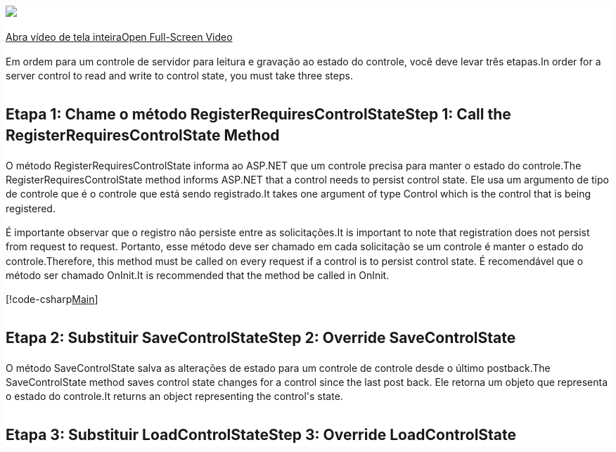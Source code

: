 
![](server-controls/_static/image1.png)


[<span data-ttu-id="f5d4f-159">Abra vídeo de tela inteira</span><span class="sxs-lookup"><span data-stu-id="f5d4f-159">Open Full-Screen Video</span></span>](server-controls/_static/state1.wmv)


<span data-ttu-id="f5d4f-160">Em ordem para um controle de servidor para leitura e gravação ao estado do controle, você deve levar três etapas.</span><span class="sxs-lookup"><span data-stu-id="f5d4f-160">In order for a server control to read and write to control state, you must take three steps.</span></span>

## <a name="step-1-call-the-registerrequirescontrolstate-method"></a><span data-ttu-id="f5d4f-161">Etapa 1: Chame o método RegisterRequiresControlState</span><span class="sxs-lookup"><span data-stu-id="f5d4f-161">Step 1: Call the RegisterRequiresControlState Method</span></span>

<span data-ttu-id="f5d4f-162">O método RegisterRequiresControlState informa ao ASP.NET que um controle precisa para manter o estado do controle.</span><span class="sxs-lookup"><span data-stu-id="f5d4f-162">The RegisterRequiresControlState method informs ASP.NET that a control needs to persist control state.</span></span> <span data-ttu-id="f5d4f-163">Ele usa um argumento de tipo de controle que é o controle que está sendo registrado.</span><span class="sxs-lookup"><span data-stu-id="f5d4f-163">It takes one argument of type Control which is the control that is being registered.</span></span>

<span data-ttu-id="f5d4f-164">É importante observar que o registro não persiste entre as solicitações.</span><span class="sxs-lookup"><span data-stu-id="f5d4f-164">It is important to note that registration does not persist from request to request.</span></span> <span data-ttu-id="f5d4f-165">Portanto, esse método deve ser chamado em cada solicitação se um controle é manter o estado do controle.</span><span class="sxs-lookup"><span data-stu-id="f5d4f-165">Therefore, this method must be called on every request if a control is to persist control state.</span></span> <span data-ttu-id="f5d4f-166">É recomendável que o método ser chamado OnInit.</span><span class="sxs-lookup"><span data-stu-id="f5d4f-166">It is recommended that the method be called in OnInit.</span></span>

[!code-csharp[Main](server-controls/samples/sample5.cs)]

## <a name="step-2-override-savecontrolstate"></a><span data-ttu-id="f5d4f-167">Etapa 2: Substituir SaveControlState</span><span class="sxs-lookup"><span data-stu-id="f5d4f-167">Step 2: Override SaveControlState</span></span>

<span data-ttu-id="f5d4f-168">O método SaveControlState salva as alterações de estado para um controle de controle desde o último postback.</span><span class="sxs-lookup"><span data-stu-id="f5d4f-168">The SaveControlState method saves control state changes for a control since the last post back.</span></span> <span data-ttu-id="f5d4f-169">Ele retorna um objeto que representa o estado do controle.</span><span class="sxs-lookup"><span data-stu-id="f5d4f-169">It returns an object representing the control's state.</span></span>

## <a name="step-3-override-loadcontrolstate"></a><span data-ttu-id="f5d4f-170">Etapa 3: Substituir LoadControlState</span><span class="sxs-lookup"><span data-stu-id="f5d4f-170">Step 3: Override LoadControlState</span></span>
